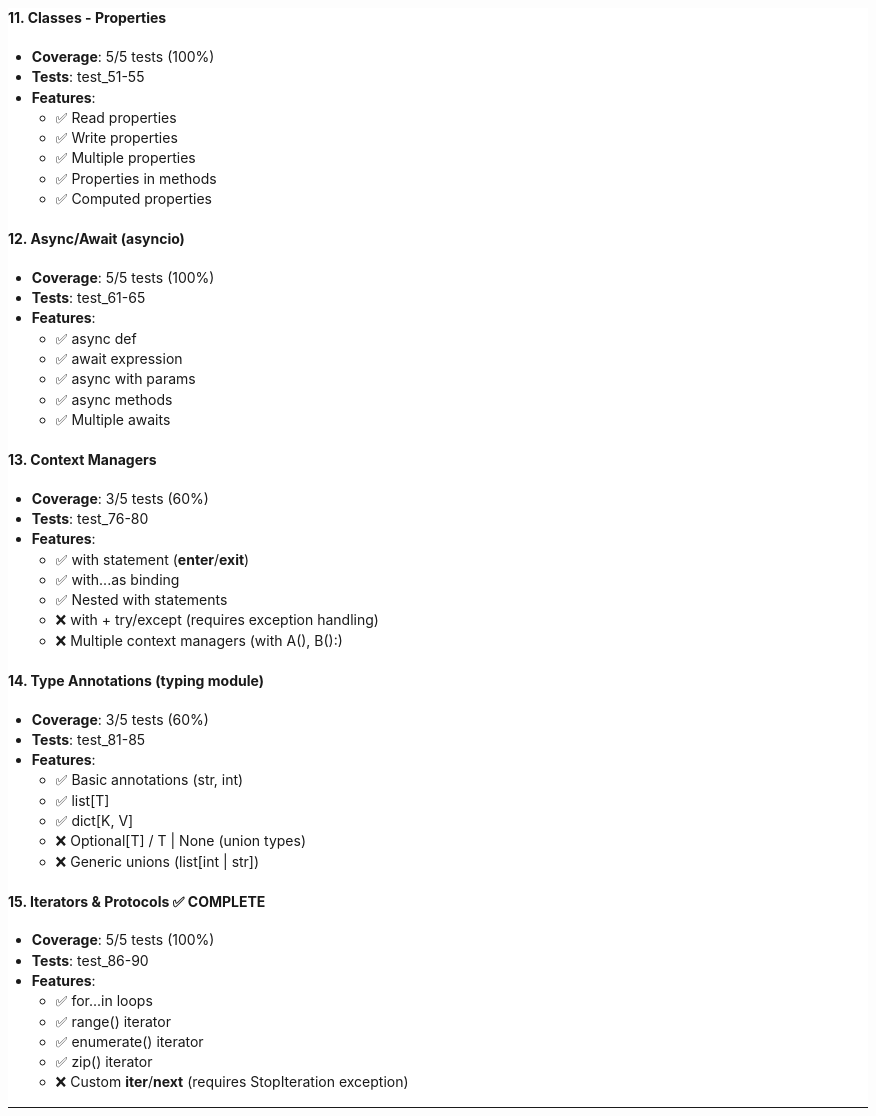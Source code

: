 #### 11. Classes - Properties
- **Coverage**: 5/5 tests (100%)
- **Tests**: test_51-55
- **Features**:
  - ✅ Read properties
  - ✅ Write properties
  - ✅ Multiple properties
  - ✅ Properties in methods
  - ✅ Computed properties

#### 12. Async/Await (asyncio)
- **Coverage**: 5/5 tests (100%)
- **Tests**: test_61-65
- **Features**:
  - ✅ async def
  - ✅ await expression
  - ✅ async with params
  - ✅ async methods
  - ✅ Multiple awaits

#### 13. Context Managers
- **Coverage**: 3/5 tests (60%)
- **Tests**: test_76-80
- **Features**:
  - ✅ with statement (__enter__/__exit__)
  - ✅ with...as binding
  - ✅ Nested with statements
  - ❌ with + try/except (requires exception handling)
  - ❌ Multiple context managers (with A(), B():)

#### 14. Type Annotations (typing module)
- **Coverage**: 3/5 tests (60%)
- **Tests**: test_81-85
- **Features**:
  - ✅ Basic annotations (str, int)
  - ✅ list[T]
  - ✅ dict[K, V]
  - ❌ Optional[T] / T | None (union types)
  - ❌ Generic unions (list[int | str])

#### 15. Iterators & Protocols ✅ **COMPLETE**
- **Coverage**: 5/5 tests (100%)
- **Tests**: test_86-90
- **Features**:
  - ✅ for...in loops
  - ✅ range() iterator
  - ✅ enumerate() iterator
  - ✅ zip() iterator
  - ❌ Custom __iter__/__next__ (requires StopIteration exception)

---
